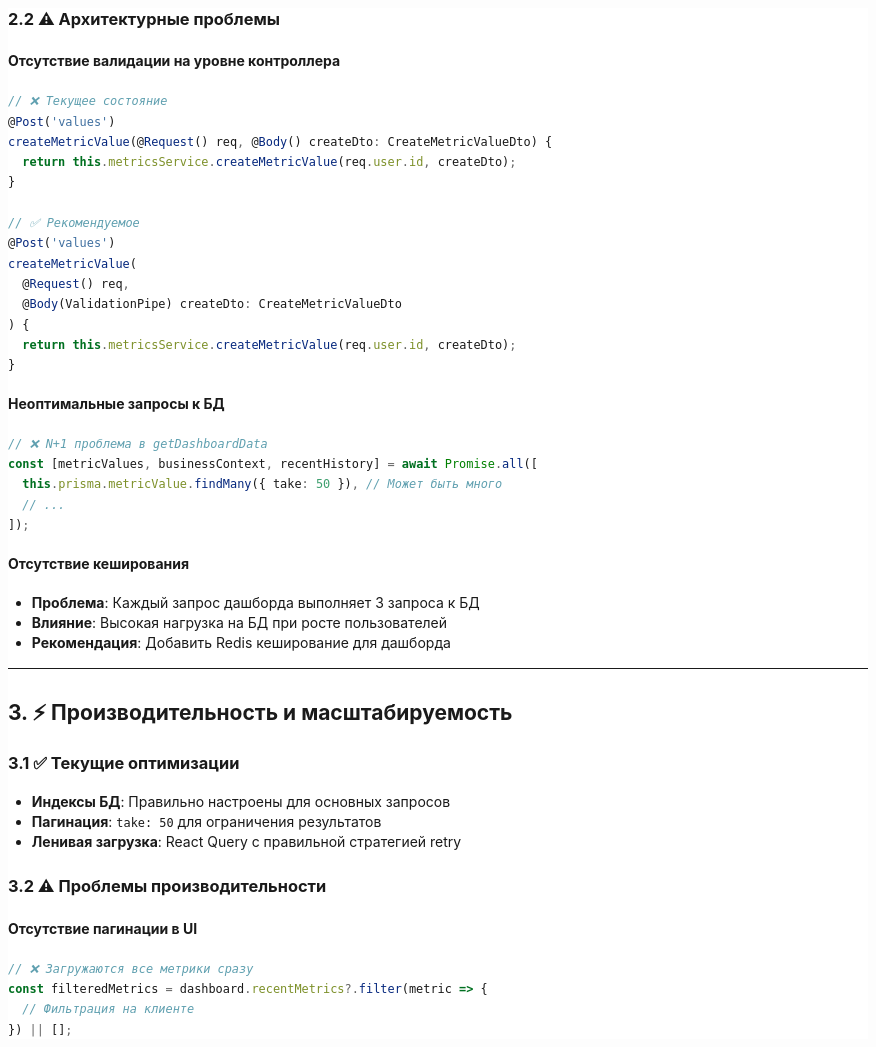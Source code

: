 ### 2.2 ⚠️ Архитектурные проблемы

#### Отсутствие валидации на уровне контроллера
```typescript
// ❌ Текущее состояние
@Post('values')
createMetricValue(@Request() req, @Body() createDto: CreateMetricValueDto) {
  return this.metricsService.createMetricValue(req.user.id, createDto);
}

// ✅ Рекомендуемое
@Post('values')
createMetricValue(
  @Request() req, 
  @Body(ValidationPipe) createDto: CreateMetricValueDto
) {
  return this.metricsService.createMetricValue(req.user.id, createDto);
}
```

#### Неоптимальные запросы к БД
```typescript
// ❌ N+1 проблема в getDashboardData
const [metricValues, businessContext, recentHistory] = await Promise.all([
  this.prisma.metricValue.findMany({ take: 50 }), // Может быть много
  // ...
]);
```

#### Отсутствие кеширования
- **Проблема**: Каждый запрос дашборда выполняет 3 запроса к БД
- **Влияние**: Высокая нагрузка на БД при росте пользователей
- **Рекомендация**: Добавить Redis кеширование для дашборда

---

## 3. ⚡ Производительность и масштабируемость

### 3.1 ✅ Текущие оптимизации
- **Индексы БД**: Правильно настроены для основных запросов
- **Пагинация**: `take: 50` для ограничения результатов
- **Ленивая загрузка**: React Query с правильной стратегией retry

### 3.2 ⚠️ Проблемы производительности

#### Отсутствие пагинации в UI
```typescript
// ❌ Загружаются все метрики сразу
const filteredMetrics = dashboard.recentMetrics?.filter(metric => {
  // Фильтрация на клиенте
}) || [];
```
